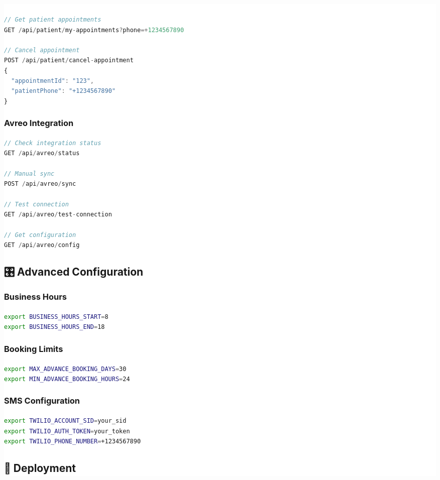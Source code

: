 ```javascript

// Get patient appointments
GET /api/patient/my-appointments?phone=+1234567890

// Cancel appointment
POST /api/patient/cancel-appointment
{
  "appointmentId": "123",
  "patientPhone": "+1234567890"
}
```

### Avreo Integration
```javascript
// Check integration status
GET /api/avreo/status

// Manual sync
POST /api/avreo/sync

// Test connection
GET /api/avreo/test-connection

// Get configuration
GET /api/avreo/config
```

## 🎛️ Advanced Configuration

### Business Hours
```bash
export BUSINESS_HOURS_START=8
export BUSINESS_HOURS_END=18
```

### Booking Limits
```bash
export MAX_ADVANCE_BOOKING_DAYS=30
export MIN_ADVANCE_BOOKING_HOURS=24
```

### SMS Configuration
```bash
export TWILIO_ACCOUNT_SID=your_sid
export TWILIO_AUTH_TOKEN=your_token
export TWILIO_PHONE_NUMBER=+1234567890
```

## 🚀 Deployment
